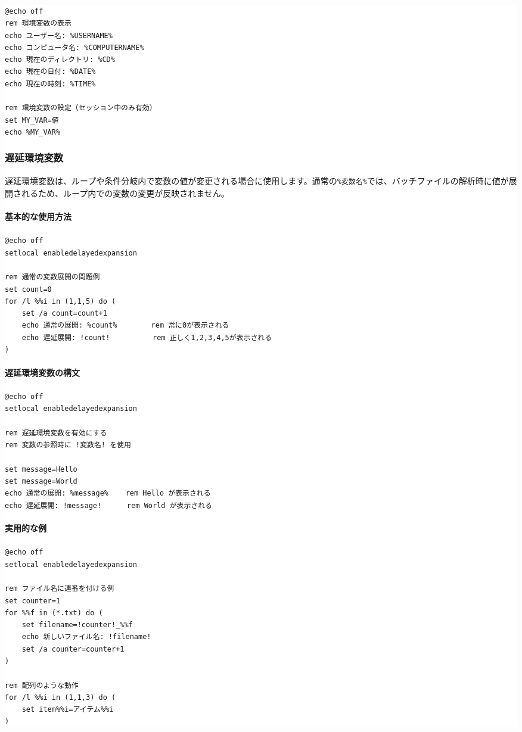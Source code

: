 ```batch
@echo off
rem 環境変数の表示
echo ユーザー名: %USERNAME%
echo コンピュータ名: %COMPUTERNAME%
echo 現在のディレクトリ: %CD%
echo 現在の日付: %DATE%
echo 現在の時刻: %TIME%

rem 環境変数の設定（セッション中のみ有効）
set MY_VAR=値
echo %MY_VAR%
```

### 遅延環境変数

遅延環境変数は、ループや条件分岐内で変数の値が変更される場合に使用します。通常の`%変数名%`では、バッチファイルの解析時に値が展開されるため、ループ内での変数の変更が反映されません。

#### 基本的な使用方法

```batch
@echo off
setlocal enabledelayedexpansion

rem 通常の変数展開の問題例
set count=0
for /l %%i in (1,1,5) do (
    set /a count=count+1
    echo 通常の展開: %count%        rem 常に0が表示される
    echo 遅延展開: !count!          rem 正しく1,2,3,4,5が表示される
)
```

#### 遅延環境変数の構文

```batch
@echo off
setlocal enabledelayedexpansion

rem 遅延環境変数を有効にする
rem 変数の参照時に !変数名! を使用

set message=Hello
set message=World
echo 通常の展開: %message%    rem Hello が表示される
echo 遅延展開: !message!      rem World が表示される
```

#### 実用的な例

```batch
@echo off
setlocal enabledelayedexpansion

rem ファイル名に連番を付ける例
set counter=1
for %%f in (*.txt) do (
    set filename=!counter!_%%f
    echo 新しいファイル名: !filename!
    set /a counter=counter+1
)

rem 配列のような動作
for /l %%i in (1,1,3) do (
    set item%%i=アイテム%%i
)

```